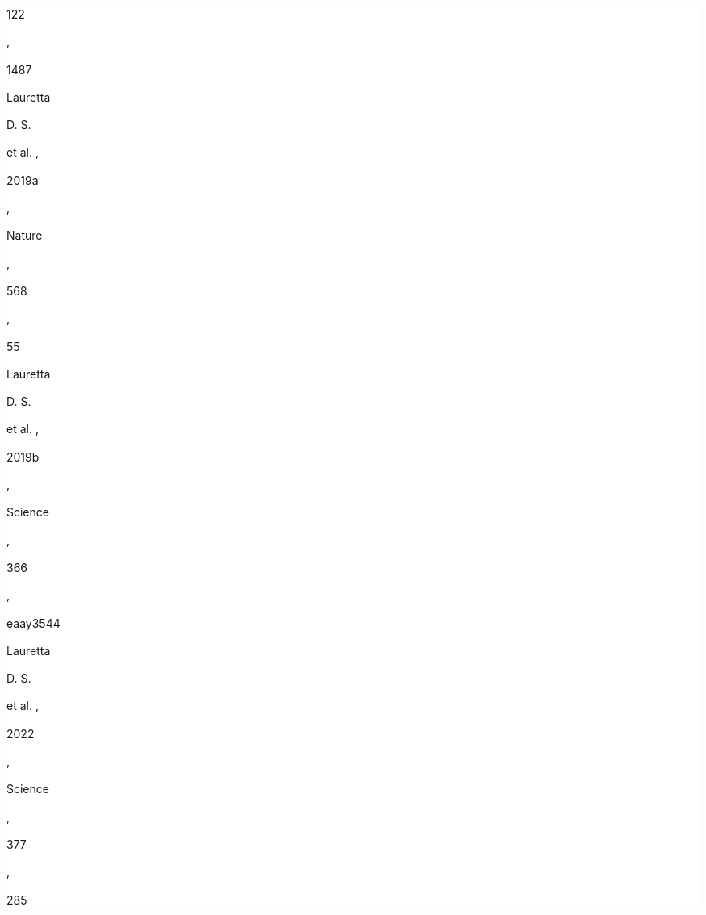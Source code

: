 122

,

1487

Lauretta

D. S.

et al. ,

2019a

,

Nature

,

568

,

55

Lauretta

D. S.

et al. ,

2019b

,

Science

,

366

,

eaay3544

Lauretta

D. S.

et al. ,

2022

,

Science

,

377

,

285
